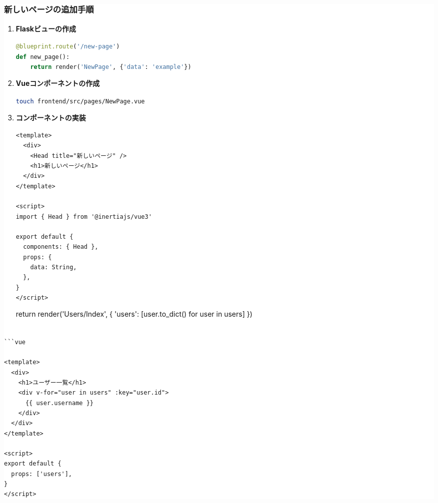 
### 新しいページの追加手順
1. **Flaskビューの作成**
   ```python
   @blueprint.route('/new-page')
   def new_page():
       return render('NewPage', {'data': 'example'})
   ```

2. **Vueコンポーネントの作成**
   ```bash
   touch frontend/src/pages/NewPage.vue
   ```

3. **コンポーネントの実装**
   ```vue
   <template>
     <div>
       <Head title="新しいページ" />
       <h1>新しいページ</h1>
     </div>
   </template>
   
   <script>
   import { Head } from '@inertiajs/vue3'
   
   export default {
     components: { Head },
     props: {
       data: String,
     },
   }
   </script>
   ```
    return render('Users/Index', {
        'users': [user.to_dict() for user in users]
    })
```

```vue

<template>
  <div>
    <h1>ユーザー一覧</h1>
    <div v-for="user in users" :key="user.id">
      {{ user.username }}
    </div>
  </div>
</template>

<script>
export default {
  props: ['users'],
}
</script>
```
